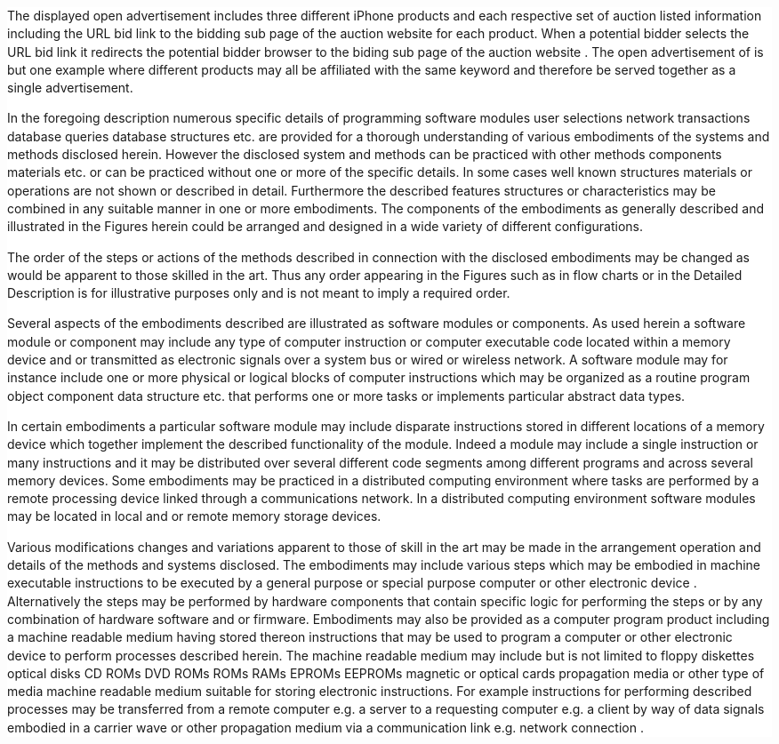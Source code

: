 The displayed open advertisement includes three different iPhone products and each respective set of auction listed information including the URL bid link to the bidding sub page of the auction website for each product. When a potential bidder selects the URL bid link it redirects the potential bidder browser to the biding sub page of the auction website . The open advertisement of is but one example where different products may all be affiliated with the same keyword and therefore be served together as a single advertisement.

In the foregoing description numerous specific details of programming software modules user selections network transactions database queries database structures etc. are provided for a thorough understanding of various embodiments of the systems and methods disclosed herein. However the disclosed system and methods can be practiced with other methods components materials etc. or can be practiced without one or more of the specific details. In some cases well known structures materials or operations are not shown or described in detail. Furthermore the described features structures or characteristics may be combined in any suitable manner in one or more embodiments. The components of the embodiments as generally described and illustrated in the Figures herein could be arranged and designed in a wide variety of different configurations.

The order of the steps or actions of the methods described in connection with the disclosed embodiments may be changed as would be apparent to those skilled in the art. Thus any order appearing in the Figures such as in flow charts or in the Detailed Description is for illustrative purposes only and is not meant to imply a required order.

Several aspects of the embodiments described are illustrated as software modules or components. As used herein a software module or component may include any type of computer instruction or computer executable code located within a memory device and or transmitted as electronic signals over a system bus or wired or wireless network. A software module may for instance include one or more physical or logical blocks of computer instructions which may be organized as a routine program object component data structure etc. that performs one or more tasks or implements particular abstract data types.

In certain embodiments a particular software module may include disparate instructions stored in different locations of a memory device which together implement the described functionality of the module. Indeed a module may include a single instruction or many instructions and it may be distributed over several different code segments among different programs and across several memory devices. Some embodiments may be practiced in a distributed computing environment where tasks are performed by a remote processing device linked through a communications network. In a distributed computing environment software modules may be located in local and or remote memory storage devices.

Various modifications changes and variations apparent to those of skill in the art may be made in the arrangement operation and details of the methods and systems disclosed. The embodiments may include various steps which may be embodied in machine executable instructions to be executed by a general purpose or special purpose computer or other electronic device . Alternatively the steps may be performed by hardware components that contain specific logic for performing the steps or by any combination of hardware software and or firmware. Embodiments may also be provided as a computer program product including a machine readable medium having stored thereon instructions that may be used to program a computer or other electronic device to perform processes described herein. The machine readable medium may include but is not limited to floppy diskettes optical disks CD ROMs DVD ROMs ROMs RAMs EPROMs EEPROMs magnetic or optical cards propagation media or other type of media machine readable medium suitable for storing electronic instructions. For example instructions for performing described processes may be transferred from a remote computer e.g. a server to a requesting computer e.g. a client by way of data signals embodied in a carrier wave or other propagation medium via a communication link e.g. network connection .

